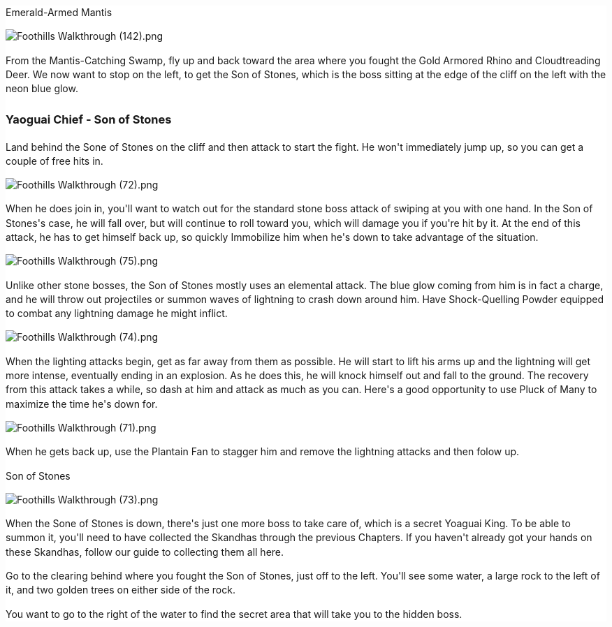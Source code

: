 Emerald-Armed Mantis

![Foothills Walkthrough \(142\).png](https://oyster.ignimgs.com/mediawiki/apis.ign.com/black-myth-wukong/c/c8/Foothills_Walkthrough_%28142%29.png)

From the Mantis-Catching Swamp, fly up and back toward the area where you fought the Gold Armored Rhino and Cloudtreading Deer. We now want to stop on the left, to get the Son of Stones, which is the boss sitting at the edge of the cliff on the left with the neon blue glow. 

### Yaoguai Chief - Son of Stones

Land behind the Sone of Stones on the cliff and then attack to start the fight. He won't immediately jump up, so you can get a couple of free hits in. 

![Foothills Walkthrough \(72\).png](https://oyster.ignimgs.com/mediawiki/apis.ign.com/black-myth-wukong/4/47/Foothills_Walkthrough_%2872%29.png)

When he does join in, you'll want to watch out for the standard stone boss attack of swiping at you with one hand. In the Son of Stones's case, he will fall over, but will continue to roll toward you, which will damage you if you're hit by it. At the end of this attack, he has to get himself back up, so quickly Immobilize him when he's down to take advantage of the situation. 

![Foothills Walkthrough \(75\).png](https://oyster.ignimgs.com/mediawiki/apis.ign.com/black-myth-wukong/b/b1/Foothills_Walkthrough_%2875%29.png)

Unlike other stone bosses, the Son of Stones mostly uses an elemental attack. The blue glow coming from him is in fact a charge, and he will throw out projectiles or summon waves of lightning to crash down around him. Have Shock-Quelling Powder equipped to combat any lightning damage he might inflict. 

![Foothills Walkthrough \(74\).png](https://oyster.ignimgs.com/mediawiki/apis.ign.com/black-myth-wukong/3/36/Foothills_Walkthrough_%2874%29.png)

When the lighting attacks begin, get as far away from them as possible. He will start to lift his arms up and the lightning will get more intense, eventually ending in an explosion. As he does this, he will knock himself out and fall to the ground. The recovery from this attack takes a while, so dash at him and attack as much as you can. Here's a good opportunity to use Pluck of Many to maximize the time he's down for. 

![Foothills Walkthrough \(71\).png](https://oyster.ignimgs.com/mediawiki/apis.ign.com/black-myth-wukong/d/d7/Foothills_Walkthrough_%2871%29.png)

When he gets back up, use the Plantain Fan to stagger him and remove the lightning attacks and then folow up. 

Son of Stones

![Foothills Walkthrough \(73\).png](https://oyster.ignimgs.com/mediawiki/apis.ign.com/black-myth-wukong/6/6c/Foothills_Walkthrough_%2873%29.png)

When the Sone of Stones is down, there's just one more boss to take care of, which is a secret Yoaguai King. To be able to summon it, you'll need to have collected the Skandhas through the previous Chapters. If you haven't already got your hands on these Skandhas, follow our guide to collecting them all here. 

Go to the clearing behind where you fought the Son of Stones, just off to the left. You'll see some water, a large rock to the left of it, and two golden trees on either side of the rock. 

You want to go to the right of the water to find the secret area that will take you to the hidden boss. 
